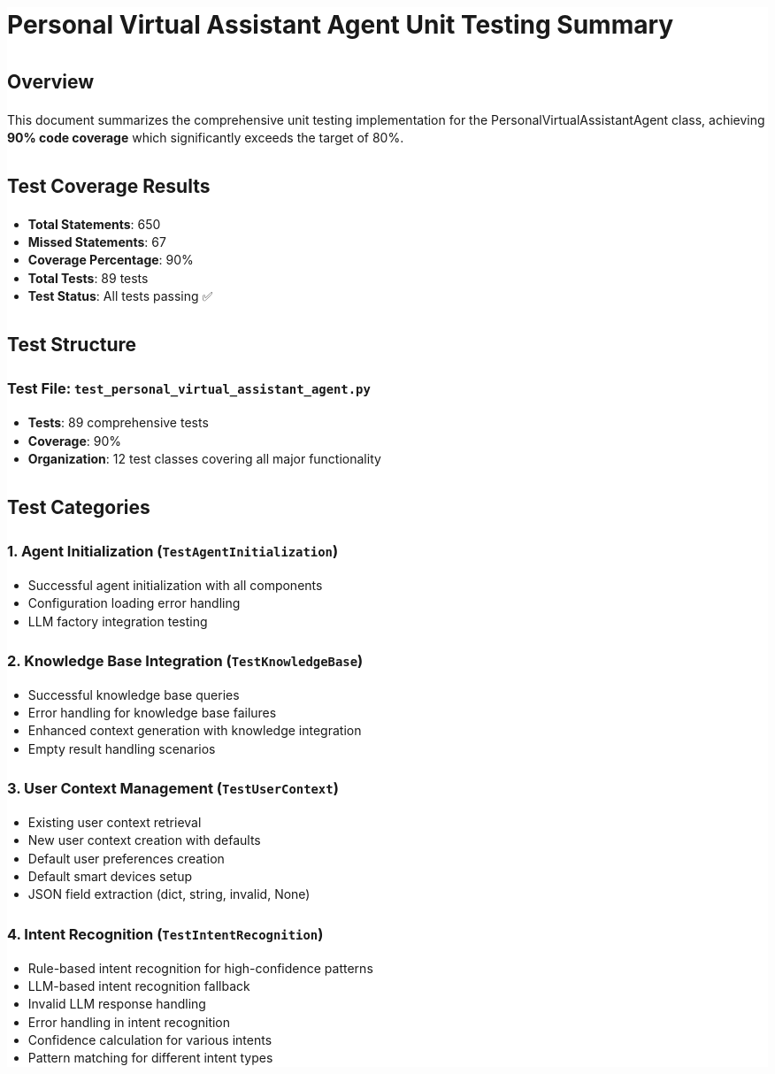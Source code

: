 # Personal Virtual Assistant Agent Unit Testing Summary

## Overview
This document summarizes the comprehensive unit testing implementation for the PersonalVirtualAssistantAgent class, achieving **90% code coverage** which significantly exceeds the target of 80%.

## Test Coverage Results
- **Total Statements**: 650
- **Missed Statements**: 67
- **Coverage Percentage**: 90%
- **Total Tests**: 89 tests
- **Test Status**: All tests passing ✅

## Test Structure

### Test File: `test_personal_virtual_assistant_agent.py`
- **Tests**: 89 comprehensive tests
- **Coverage**: 90%
- **Organization**: 12 test classes covering all major functionality

## Test Categories

### 1. Agent Initialization (`TestAgentInitialization`)
- Successful agent initialization with all components
- Configuration loading error handling
- LLM factory integration testing

### 2. Knowledge Base Integration (`TestKnowledgeBase`)
- Successful knowledge base queries
- Error handling for knowledge base failures
- Enhanced context generation with knowledge integration
- Empty result handling scenarios

### 3. User Context Management (`TestUserContext`)
- Existing user context retrieval
- New user context creation with defaults
- Default user preferences creation
- Default smart devices setup
- JSON field extraction (dict, string, invalid, None)

### 4. Intent Recognition (`TestIntentRecognition`)
- Rule-based intent recognition for high-confidence patterns
- LLM-based intent recognition fallback
- Invalid LLM response handling
- Error handling in intent recognition
- Confidence calculation for various intents
- Pattern matching for different intent types
